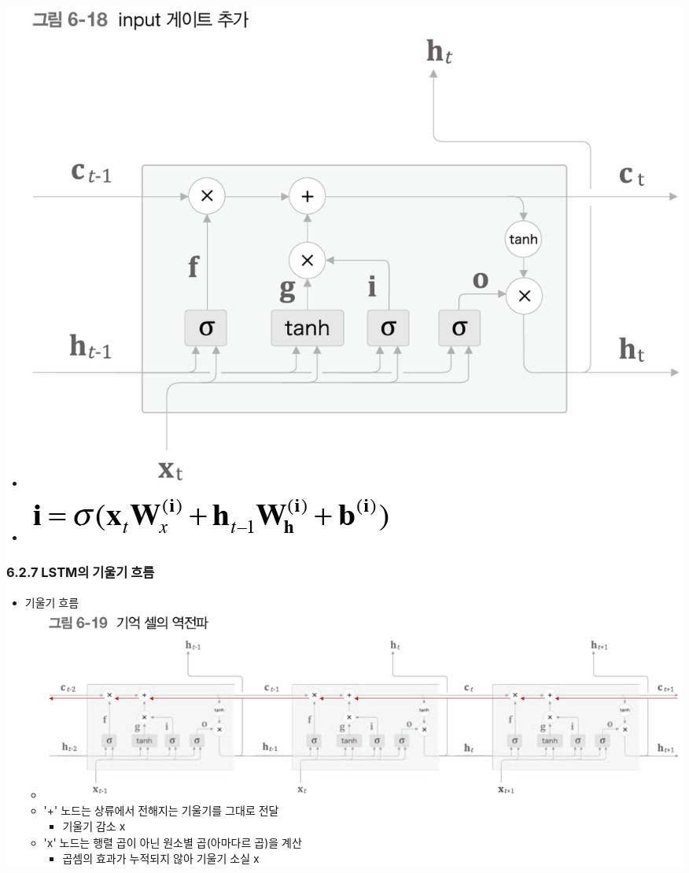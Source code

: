   * ![input 게이트](images/fig%206-18.png)
  * ![input 게이트 식](images/e%206-5.png)
### 6.2.7 LSTM의 기울기 흐름
* 기울기 흐름
  * ![기울기 흐름](images/fig%206-19.png)
  * '+' 노드는 상류에서 전해지는 기울기를 그대로 전달
    * 기울기 감소 x
  * 'x' 노드는 행렬 곱이 아닌 원소별 곱(아마다르 곱)을 계산
    * 곱셈의 효과가 누적되지 않아 기울기 소실 x
